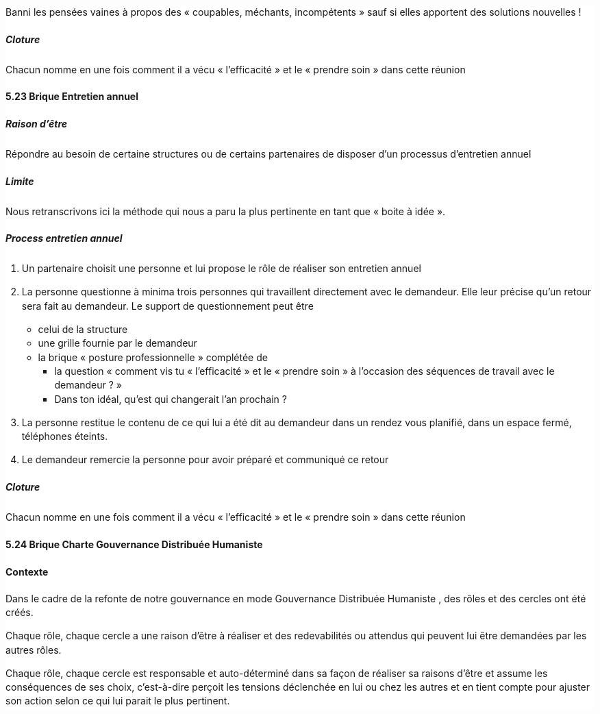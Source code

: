 Banni les pensées vaines à propos des « coupables, méchants, incompétents » sauf si elles apportent des solutions nouvelles ! 

##### Cloture   

Chacun nomme en une fois comment il a vécu « l’efficacité » et le « prendre soin » dans cette  réunion

#### 5.23  Brique Entretien annuel  

##### Raison d’être 

Répondre au besoin de certaine structures ou de certains partenaires de disposer d’un processus d’entretien annuel

##### Limite

Nous retranscrivons ici la méthode qui nous a paru la plus pertinente en tant que « boite à idée ».

##### Process entretien annuel

1. Un partenaire choisit une personne et lui propose le rôle de réaliser son entretien annuel 
2. La personne questionne à minima trois personnes qui travaillent directement avec le demandeur. Elle leur précise qu’un retour sera fait au demandeur.
   Le support de questionnement peut être 

   - celui de la structure
   - une grille fournie par le demandeur
   - la brique « posture professionnelle » complétée de 
     - la question « comment vis tu « l’efficacité » et le « prendre soin » à l’occasion des séquences de travail avec le demandeur ? »
     - Dans ton idéal, qu’est qui changerait l’an prochain ? 

1. La personne restitue le contenu de ce qui lui a été dit au demandeur dans un rendez vous planifié, dans un espace fermé, téléphones éteints. 
2. Le demandeur remercie la personne pour avoir préparé et communiqué ce retour 

##### Cloture   

Chacun nomme en une fois comment il a vécu « l’efficacité » et le « prendre soin » dans cette  réunion

#### 5.24  Brique Charte Gouvernance Distribuée Humaniste  

#### Contexte 

Dans le cadre de la refonte de notre gouvernance en mode Gouvernance Distribuée Humaniste , des rôles et des cercles ont été créés. 

Chaque rôle, chaque cercle a une raison d’être à réaliser et des redevabilités ou attendus qui peuvent lui être demandées par les autres rôles. 

Chaque rôle, chaque cercle est responsable et auto-déterminé dans sa façon de réaliser sa raisons d’être et assume les conséquences de ses choix, c’est-à-dire perçoit les tensions déclenchée en lui ou chez les autres  et en tient compte pour ajuster son action selon ce qui lui parait le plus pertinent. 
